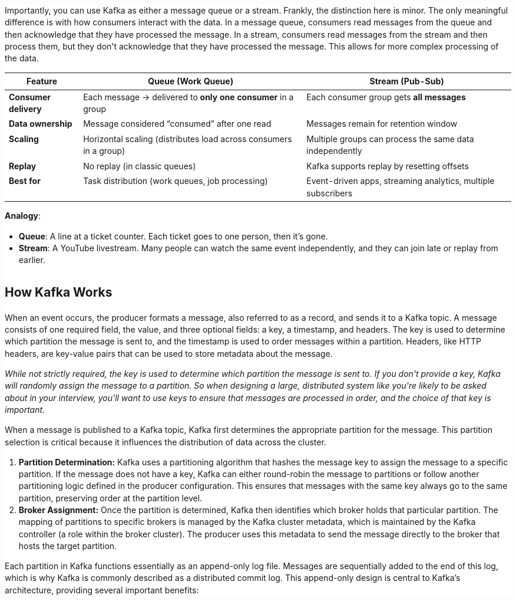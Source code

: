 Importantly, you can use Kafka as either a message queue or a stream. Frankly, the distinction here is minor. The only meaningful difference is with how consumers interact with the data. In a message queue, consumers read messages from the queue and then acknowledge that they have processed the message. In a stream, consumers read messages from the stream and then process them, but they don't acknowledge that they have processed the message. This allows for more complex processing of the data.

| Feature | Queue (Work Queue) | Stream (Pub-Sub) |
| --- | --- | --- |
| **Consumer delivery** | Each message → delivered to **only one consumer** in a group | Each consumer group gets **all messages** |
| **Data ownership** | Message considered “consumed” after one read | Messages remain for retention window |
| **Scaling** | Horizontal scaling (distributes load across consumers in a group) | Multiple groups can process the same data independently |
| **Replay** | No replay (in classic queues) | Kafka supports replay by resetting offsets |
| **Best for** | Task distribution (work queues, job processing) | Event-driven apps, streaming analytics, multiple subscribers |

**Analogy**:

- **Queue**: A line at a ticket counter. Each ticket goes to one person, then it’s gone.
- **Stream**: A YouTube livestream. Many people can watch the same event independently, and they can join late or replay from earlier.

## How Kafka Works

When an event occurs, the producer formats a message, also referred to as a record, and sends it to a Kafka topic. A message consists of one required field, the value, and three optional fields: a key, a timestamp, and headers. The key is used to determine which partition the message is sent to, and the timestamp is used to order messages within a partition. Headers, like HTTP headers, are key-value pairs that can be used to store metadata about the message.

*While not strictly required, the key is used to determine which partition the message is sent to. If you don't provide a key, Kafka will randomly assign the message to a partition. So when designing a large, distributed system like you're likely to be asked about in your interview, you'll want to use keys to ensure that messages are processed in order, and the choice of that key is important.*

When a message is published to a Kafka topic, Kafka first determines the appropriate partition for the message. This partition selection is critical because it influences the distribution of data across the cluster.

1. **Partition Determination:** Kafka uses a partitioning algorithm that hashes the message key to assign the message to a specific partition. If the message does not have a key, Kafka can either round-robin the message to partitions or follow another partitioning logic defined in the producer configuration. This ensures that messages with the same key always go to the same partition, preserving order at the partition level.
2. **Broker Assignment:** Once the partition is determined, Kafka then identifies which broker holds that particular partition. The mapping of partitions to specific brokers is managed by the Kafka cluster metadata, which is maintained by the Kafka controller (a role within the broker cluster). The producer uses this metadata to send the message directly to the broker that hosts the target partition.

Each partition in Kafka functions essentially as an append-only log file. Messages are sequentially added to the end of this log, which is why Kafka is commonly described as a distributed commit log. This append-only design is central to Kafka’s architecture, providing several important benefits:
